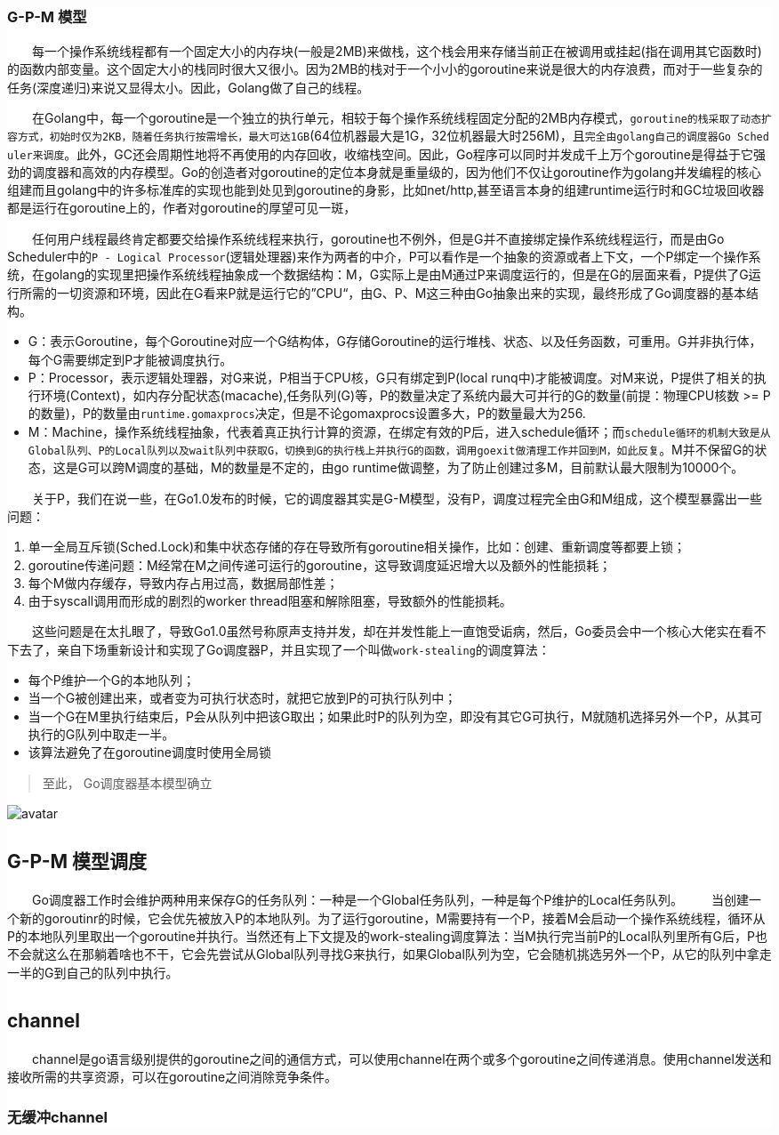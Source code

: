 ### G-P-M 模型

&emsp;&emsp;每一个操作系统线程都有一个固定大小的内存块(一般是2MB)来做栈，这个栈会用来存储当前正在被调用或挂起(指在调用其它函数时)的函数内部变量。这个固定大小的栈同时很大又很小。因为2MB的栈对于一个小小的goroutine来说是很大的内存浪费，而对于一些复杂的任务(深度递归)来说又显得太小。因此，Golang做了自己的线程。

&emsp;&emsp;在Golang中，每一个goroutine是一个独立的执行单元，相较于每个操作系统线程固定分配的2MB内存模式，`goroutine的栈采取了动态扩容方式，初始时仅为2KB，随着任务执行按需增长，最大可达1GB`(64位机器最大是1G，32位机器最大时256M)，且`完全由golang自己的调度器Go Scheduler来调度`。此外，GC还会周期性地将不再使用的内存回收，收缩栈空间。因此，Go程序可以同时并发成千上万个goroutine是得益于它强劲的调度器和高效的内存模型。Go的创造者对goroutine的定位本身就是重量级的，因为他们不仅让goroutine作为golang并发编程的核心组建而且golang中的许多标准库的实现也能到处见到goroutine的身影，比如net/http,甚至语言本身的组建runtime运行时和GC垃圾回收器都是运行在goroutine上的，作者对goroutine的厚望可见一斑，

&emsp;&emsp;任何用户线程最终肯定都要交给操作系统线程来执行，goroutine也不例外，但是G并不直接绑定操作系统线程运行，而是由Go Scheduler中的`P - Logical Processor`(逻辑处理器)来作为两者的中介，P可以看作是一个抽象的资源或者上下文，一个P绑定一个操作系统，在golang的实现里把操作系统线程抽象成一个数据结构：M，G实际上是由M通过P来调度运行的，但是在G的层面来看，P提供了G运行所需的一切资源和环境，因此在G看来P就是运行它的”CPU“，由G、P、M这三种由Go抽象出来的实现，最终形成了Go调度器的基本结构。

- G：表示Goroutine，每个Goroutine对应一个G结构体，G存储Goroutine的运行堆栈、状态、以及任务函数，可重用。G并非执行体，每个G需要绑定到P才能被调度执行。
- P：Processor，表示逻辑处理器，对G来说，P相当于CPU核，G只有绑定到P(local runq中)才能被调度。对M来说，P提供了相关的执行环境(Context)，如内存分配状态(macache),任务队列(G)等，P的数量决定了系统内最大可并行的G的数量(前提：物理CPU核数 >= P的数量)，P的数量由`runtime.gomaxprocs`决定，但是不论gomaxprocs设置多大，P的数量最大为256.
- M：Machine，操作系统线程抽象，代表着真正执行计算的资源，在绑定有效的P后，进入schedule循环；而`schedule循环的机制大致是从Global队列、P的Local队列以及wait队列中获取G，切换到G的执行栈上并执行G的函数，调用goexit做清理工作并回到M，如此反复`。M并不保留G的状态，这是G可以跨M调度的基础，M的数量是不定的，由go runtime做调整，为了防止创建过多M，目前默认最大限制为10000个。

&emsp;&emsp;关于P，我们在说一些，在Go1.0发布的时候，它的调度器其实是G-M模型，没有P，调度过程完全由G和M组成，这个模型暴露出一些问题：
1. 单一全局互斥锁(Sched.Lock)和集中状态存储的存在导致所有goroutine相关操作，比如：创建、重新调度等都要上锁；
2. goroutine传递问题：M经常在M之间传递可运行的goroutine，这导致调度延迟增大以及额外的性能损耗；
3. 每个M做内存缓存，导致内存占用过高，数据局部性差；
4. 由于syscall调用而形成的剧烈的worker thread阻塞和解除阻塞，导致额外的性能损耗。

&emsp;&emsp;这些问题是在太扎眼了，导致Go1.0虽然号称原声支持并发，却在并发性能上一直饱受诟病，然后，Go委员会中一个核心大佬实在看不下去了，亲自下场重新设计和实现了Go调度器P，并且实现了一个叫做`work-stealing`的调度算法：

- 每个P维护一个G的本地队列；
- 当一个G被创建出来，或者变为可执行状态时，就把它放到P的可执行队列中；
- 当一个G在M里执行结束后，P会从队列中把该G取出；如果此时P的队列为空，即没有其它G可执行，M就随机选择另外一个P，从其可执行的G队列中取走一半。
- 该算法避免了在goroutine调度时使用全局锁

> 至此， Go调度器基本模型确立

![avatar](https://cdn.jsdelivr.net/gh/facedamon/MarkDownPhotos@master/golang/G-P-M.png)

## G-P-M 模型调度

&emsp;&emsp;Go调度器工作时会维护两种用来保存G的任务队列：一种是一个Global任务队列，一种是每个P维护的Local任务队列。
&emsp;&emsp;当创建一个新的goroutinr的时候，它会优先被放入P的本地队列。为了运行goroutine，M需要持有一个P，接着M会启动一个操作系统线程，循环从P的本地队列里取出一个goroutine并执行。当然还有上下文提及的work-stealing调度算法：当M执行完当前P的Local队列里所有G后，P也不会就这么在那躺着啥也不干，它会先尝试从Global队列寻找G来执行，如果Global队列为空，它会随机挑选另外一个P，从它的队列中拿走一半的G到自己的队列中执行。

## channel

&emsp;&emsp;channel是go语言级别提供的goroutine之间的通信方式，可以使用channel在两个或多个goroutine之间传递消息。使用channel发送和接收所需的共享资源，可以在goroutine之间消除竞争条件。

### 无缓冲channel
